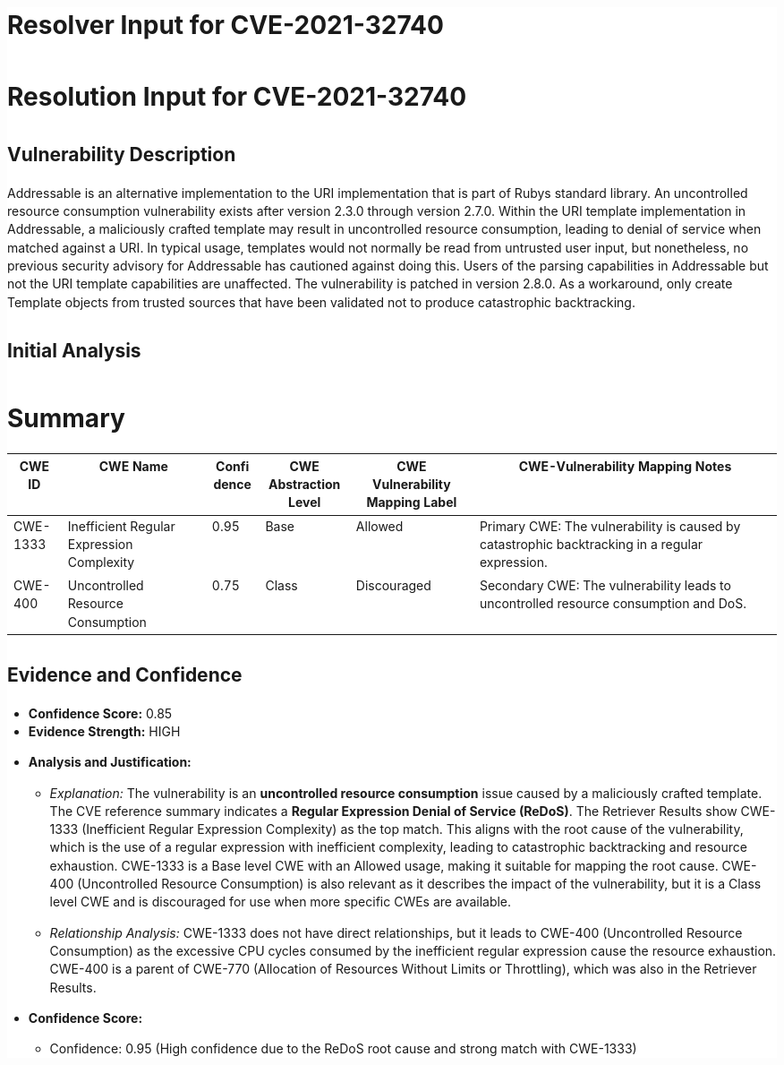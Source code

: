# Resolver Input for CVE-2021-32740

# Resolution Input for CVE-2021-32740

## Vulnerability Description
Addressable is an alternative implementation to the URI implementation that is part of Rubys standard library. An uncontrolled resource consumption vulnerability exists after version 2.3.0 through version 2.7.0. Within the URI template implementation in Addressable, a maliciously crafted template may result in uncontrolled resource consumption, leading to denial of service when matched against a URI. In typical usage, templates would not normally be read from untrusted user input, but nonetheless, no previous security advisory for Addressable has cautioned against doing this. Users of the parsing capabilities in Addressable but not the URI template capabilities are unaffected. The vulnerability is patched in version 2.8.0. As a workaround, only create Template objects from trusted sources that have been validated not to produce catastrophic backtracking.

## Initial Analysis
# Summary
| CWE ID | CWE Name | Confidence | CWE Abstraction Level | CWE Vulnerability Mapping Label | CWE-Vulnerability Mapping Notes |
|---|---|---|---|---|---|
| CWE-1333 | Inefficient Regular Expression Complexity | 0.95 | Base | Allowed | Primary CWE: The vulnerability is caused by catastrophic backtracking in a regular expression. |
| CWE-400 | Uncontrolled Resource Consumption | 0.75 | Class | Discouraged | Secondary CWE: The vulnerability leads to uncontrolled resource consumption and DoS. |

## Evidence and Confidence

*   **Confidence Score:** 0.85
*   **Evidence Strength:** HIGH

- **Analysis and Justification:**  
  - *Explanation:* The vulnerability is an **uncontrolled resource consumption** issue caused by a maliciously crafted template. The CVE reference summary indicates a **Regular Expression Denial of Service (ReDoS)**. The Retriever Results show CWE-1333 (Inefficient Regular Expression Complexity) as the top match. This aligns with the root cause of the vulnerability, which is the use of a regular expression with inefficient complexity, leading to catastrophic backtracking and resource exhaustion. CWE-1333 is a Base level CWE with an Allowed usage, making it suitable for mapping the root cause. CWE-400 (Uncontrolled Resource Consumption) is also relevant as it describes the impact of the vulnerability, but it is a Class level CWE and is discouraged for use when more specific CWEs are available.
  
  - *Relationship Analysis:* CWE-1333 does not have direct relationships, but it leads to CWE-400 (Uncontrolled Resource Consumption) as the excessive CPU cycles consumed by the inefficient regular expression cause the resource exhaustion. CWE-400 is a parent of CWE-770 (Allocation of Resources Without Limits or Throttling), which was also in the Retriever Results.

- **Confidence Score:**  
  - Confidence: 0.95 (High confidence due to the ReDoS root cause and strong match with CWE-1333)
